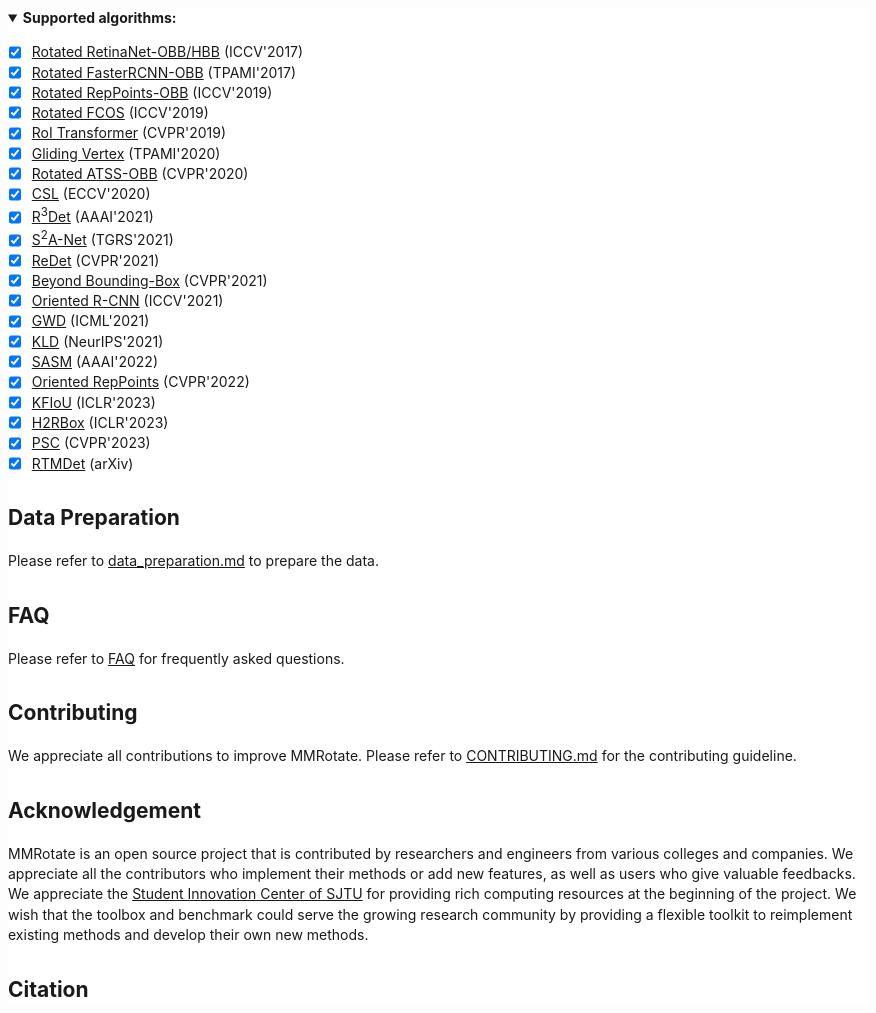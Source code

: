 <details open>
<summary><b>Supported algorithms:</b></summary>

- [x] [Rotated RetinaNet-OBB/HBB](configs/rotated_retinanet/README.md) (ICCV'2017)
- [x] [Rotated FasterRCNN-OBB](configs/rotated_faster_rcnn/README.md) (TPAMI'2017)
- [x] [Rotated RepPoints-OBB](configs/rotated_reppoints/README.md) (ICCV'2019)
- [x] [Rotated FCOS](configs/rotated_fcos/README.md) (ICCV'2019)
- [x] [RoI Transformer](configs/roi_trans/README.md) (CVPR'2019)
- [x] [Gliding Vertex](configs/gliding_vertex/README.md) (TPAMI'2020)
- [x] [Rotated ATSS-OBB](configs/rotated_atss/README.md) (CVPR'2020)
- [x] [CSL](configs/csl/README.md) (ECCV'2020)
- [x] [R<sup>3</sup>Det](configs/r3det/README.md) (AAAI'2021)
- [x] [S<sup>2</sup>A-Net](configs/s2anet/README.md) (TGRS'2021)
- [x] [ReDet](configs/redet/README.md) (CVPR'2021)
- [x] [Beyond Bounding-Box](configs/cfa/README.md) (CVPR'2021)
- [x] [Oriented R-CNN](configs/oriented_rcnn/README.md) (ICCV'2021)
- [x] [GWD](configs/gwd/README.md) (ICML'2021)
- [x] [KLD](configs/kld/README.md) (NeurIPS'2021)
- [x] [SASM](configs/sasm_reppoints/README.md) (AAAI'2022)
- [x] [Oriented RepPoints](configs/oriented_reppoints/README.md) (CVPR'2022)
- [x] [KFIoU](configs/kfiou/README.md) (ICLR'2023)
- [x] [H2RBox](configs/h2rbox/README.md) (ICLR'2023)
- [x] [PSC](configs/psc/README.md) (CVPR'2023)
- [x] [RTMDet](configs/rotated_rtmdet/README.md) (arXiv)

</details>

## Data Preparation

Please refer to [data_preparation.md](tools/data/README.md) to prepare the data.

## FAQ

Please refer to [FAQ](docs/en/notes/faq.md) for frequently asked questions.

## Contributing

We appreciate all contributions to improve MMRotate. Please refer to [CONTRIBUTING.md](.github/CONTRIBUTING.md) for the contributing guideline.

## Acknowledgement

MMRotate is an open source project that is contributed by researchers and engineers from various colleges and companies. We appreciate all the contributors who implement their methods or add new features, as well as users who give valuable feedbacks. We appreciate the [Student Innovation Center of SJTU](https://www.si.sjtu.edu.cn/) for providing rich computing resources at the beginning of the project. We wish that the toolbox and benchmark could serve the growing research community by providing a flexible toolkit to reimplement existing methods and develop their own new methods.

## Citation
